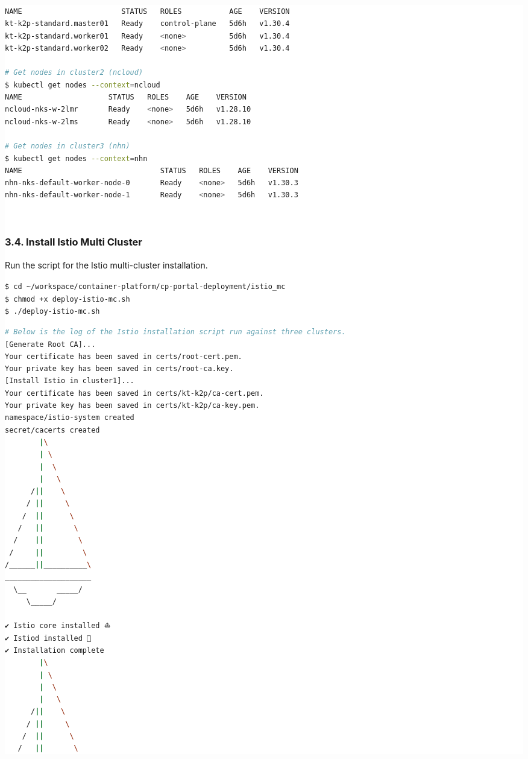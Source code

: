```bash
NAME                       STATUS   ROLES           AGE    VERSION
kt-k2p-standard.master01   Ready    control-plane   5d6h   v1.30.4
kt-k2p-standard.worker01   Ready    <none>          5d6h   v1.30.4
kt-k2p-standard.worker02   Ready    <none>          5d6h   v1.30.4

# Get nodes in cluster2 (ncloud)
$ kubectl get nodes --context=ncloud
NAME                    STATUS   ROLES    AGE    VERSION
ncloud-nks-w-2lmr       Ready    <none>   5d6h   v1.28.10
ncloud-nks-w-2lms       Ready    <none>   5d6h   v1.28.10

# Get nodes in cluster3 (nhn)
$ kubectl get nodes --context=nhn
NAME                                STATUS   ROLES    AGE    VERSION
nhn-nks-default-worker-node-0       Ready    <none>   5d6h   v1.30.3
nhn-nks-default-worker-node-1       Ready    <none>   5d6h   v1.30.3
```

<br>


### <span id='3.4'>3.4. Install Istio Multi Cluster
Run the script for the Istio multi-cluster installation.
```bash
$ cd ~/workspace/container-platform/cp-portal-deployment/istio_mc
$ chmod +x deploy-istio-mc.sh
$ ./deploy-istio-mc.sh
```
```bash
# Below is the log of the Istio installation script run against three clusters.
[Generate Root CA]...
Your certificate has been saved in certs/root-cert.pem.
Your private key has been saved in certs/root-ca.key.
[Install Istio in cluster1]...
Your certificate has been saved in certs/kt-k2p/ca-cert.pem.
Your private key has been saved in certs/kt-k2p/ca-key.pem.
namespace/istio-system created
secret/cacerts created
        |\
        | \
        |  \
        |   \
      /||    \
     / ||     \
    /  ||      \
   /   ||       \
  /    ||        \
 /     ||         \
/______||__________\
____________________
  \__       _____/
     \_____/

✔ Istio core installed ⛵️
✔ Istiod installed 🧠
✔ Installation complete
        |\
        | \
        |  \
        |   \
      /||    \
     / ||     \
    /  ||      \
   /   ||       \
```